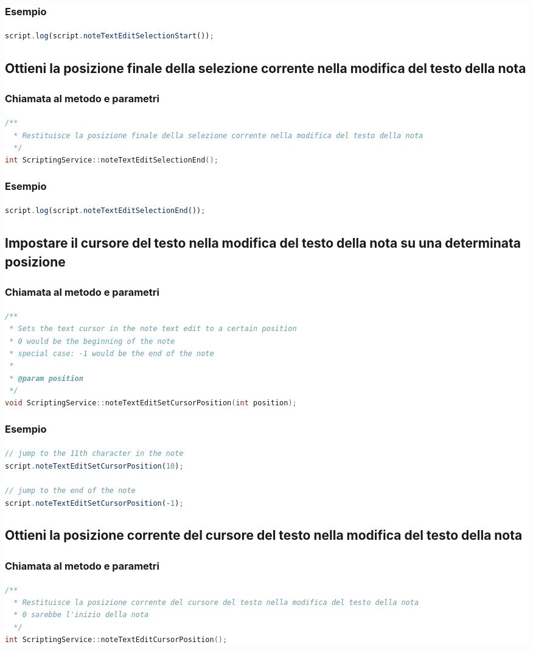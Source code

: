 ### Esempio
```js
script.log(script.noteTextEditSelectionStart());
```

Ottieni la posizione finale della selezione corrente nella modifica del testo della nota
-------------------------------------------------------------------

### Chiamata al metodo e parametri
```cpp
/**
  * Restituisce la posizione finale della selezione corrente nella modifica del testo della nota
  */
int ScriptingService::noteTextEditSelectionEnd();
```

### Esempio
```js
script.log(script.noteTextEditSelectionEnd());
```

Impostare il cursore del testo nella modifica del testo della nota su una determinata posizione
---------------------------------------------------------------

### Chiamata al metodo e parametri
```cpp
/**
 * Sets the text cursor in the note text edit to a certain position
 * 0 would be the beginning of the note
 * special case: -1 would be the end of the note
 *
 * @param position
 */
void ScriptingService::noteTextEditSetCursorPosition(int position);
```

### Esempio
```js
// jump to the 11th character in the note
script.noteTextEditSetCursorPosition(10);

// jump to the end of the note
script.noteTextEditSetCursorPosition(-1);
```

Ottieni la posizione corrente del cursore del testo nella modifica del testo della nota
-----------------------------------------------------------------

### Chiamata al metodo e parametri
```cpp
/**
  * Restituisce la posizione corrente del cursore del testo nella modifica del testo della nota
  * 0 sarebbe l'inizio della nota
  */
int ScriptingService::noteTextEditCursorPosition();
```
